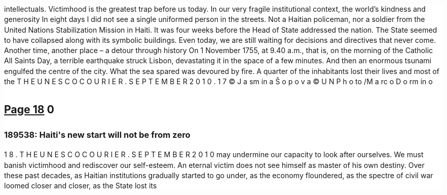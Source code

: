 intellectuals. Victimhood is the greatest trap
before us today. In our very fragile institutional
context, the world’s kindness and generosity
In eight days I did not see a single uniformed
person in the streets. Not a Haitian policeman, nor
a soldier from the United Nations Stabilization
Mission in Haiti. It was four weeks before the Head
of State addressed the nation. The State seemed
to have collapsed along with its symbolic
buildings. Even today, we are still waiting for
decisions and directives that never come.
Another time, another place – a detour
through history
On 1 November 1755, at 9.40 a.m., that is, on the
morning of the Catholic All Saints Day, a terrible
earthquake struck Lisbon, devastating it in the
space of a few minutes. And then an enormous
tsunami engulfed the centre of the city. What the
sea spared was devoured by fire. A quarter of the
inhabitants lost their lives and most of the
T H E  U N E S C O  C O U R I E R  . S E P T E M B E R  2 0 1 0 . 1 7
©
 J
a
sm
in
a
 Š
o
p
o
v
a
©
 U
N
 P
h
o
to
/M
a
rc
o
 D
o
rm
in
o
## [Page 18](https://demo.humlab.umu.se/courier/189496eng.pdf#page=18) 0
### 189538: Haiti's new start will not be from zero
1 8 . T H E  U N E S C O  C O U R I E R  . S E P T E M B E R  2 0 1 0
may undermine our capacity to look after
ourselves. We must banish victimhood and
rediscover our self-esteem. An eternal victim
does not see himself as master of his own
destiny.
Over these past decades, as Haitian
institutions gradually started to go under, as the
economy floundered, as the spectre of civil war
loomed closer and closer, as the State lost its